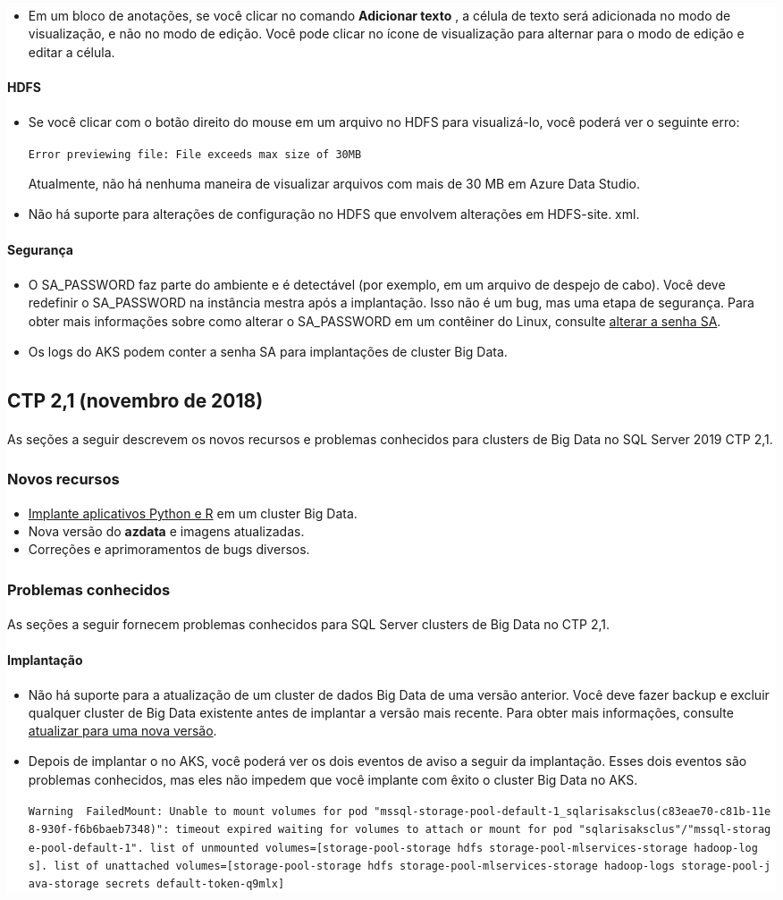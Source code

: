 - Em um bloco de anotações, se você clicar no comando **Adicionar texto** , a célula de texto será adicionada no modo de visualização, e não no modo de edição. Você pode clicar no ícone de visualização para alternar para o modo de edição e editar a célula.

#### <a name="hdfs"></a>HDFS

- Se você clicar com o botão direito do mouse em um arquivo no HDFS para visualizá-lo, você poderá ver o seguinte erro:

   `Error previewing file: File exceeds max size of 30MB`

   Atualmente, não há nenhuma maneira de visualizar arquivos com mais de 30 MB em Azure Data Studio.

- Não há suporte para alterações de configuração no HDFS que envolvem alterações em HDFS-site. xml.

#### <a name="security"></a>Segurança

- O SA_PASSWORD faz parte do ambiente e é detectável (por exemplo, em um arquivo de despejo de cabo). Você deve redefinir o SA_PASSWORD na instância mestra após a implantação. Isso não é um bug, mas uma etapa de segurança. Para obter mais informações sobre como alterar o SA_PASSWORD em um contêiner do Linux, consulte [alterar a senha SA](../linux/quickstart-install-connect-docker.md#sapassword).

- Os logs do AKS podem conter a senha SA para implantações de cluster Big Data.

## <a id="ctp21"></a>CTP 2,1 (novembro de 2018)

As seções a seguir descrevem os novos recursos e problemas conhecidos para clusters de Big Data no SQL Server 2019 CTP 2,1.

### <a name="new-features"></a>Novos recursos

- [Implante aplicativos Python e R](big-data-cluster-create-apps.md) em um cluster Big Data.
- Nova versão do **azdata** e imagens atualizadas. 
- Correções e aprimoramentos de bugs diversos.

### <a name="known-issues"></a>Problemas conhecidos

As seções a seguir fornecem problemas conhecidos para SQL Server clusters de Big Data no CTP 2,1.

#### <a name="deployment"></a>Implantação

- Não há suporte para a atualização de um cluster de dados Big Data de uma versão anterior. Você deve fazer backup e excluir qualquer cluster de Big Data existente antes de implantar a versão mais recente. Para obter mais informações, consulte [atualizar para uma nova versão](deployment-upgrade.md).

- Depois de implantar o no AKS, você poderá ver os dois eventos de aviso a seguir da implantação. Esses dois eventos são problemas conhecidos, mas eles não impedem que você implante com êxito o cluster Big Data no AKS.

   `Warning  FailedMount: Unable to mount volumes for pod "mssql-storage-pool-default-1_sqlarisaksclus(c83eae70-c81b-11e8-930f-f6b6baeb7348)": timeout expired waiting for volumes to attach or mount for pod "sqlarisaksclus"/"mssql-storage-pool-default-1". list of unmounted volumes=[storage-pool-storage hdfs storage-pool-mlservices-storage hadoop-logs]. list of unattached volumes=[storage-pool-storage hdfs storage-pool-mlservices-storage hadoop-logs storage-pool-java-storage secrets default-token-q9mlx]`
